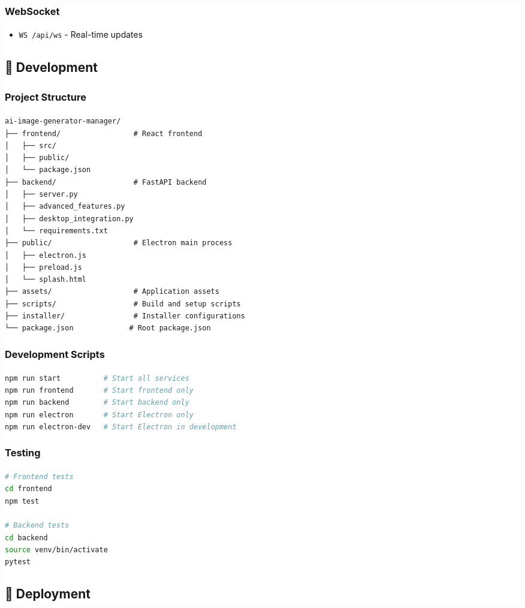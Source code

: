 ### WebSocket
- `WS /api/ws` - Real-time updates

## 🧪 Development

### Project Structure

```
ai-image-generator-manager/
├── frontend/                 # React frontend
│   ├── src/
│   ├── public/
│   └── package.json
├── backend/                  # FastAPI backend
│   ├── server.py
│   ├── advanced_features.py
│   ├── desktop_integration.py
│   └── requirements.txt
├── public/                   # Electron main process
│   ├── electron.js
│   ├── preload.js
│   └── splash.html
├── assets/                   # Application assets
├── scripts/                  # Build and setup scripts
├── installer/                # Installer configurations
└── package.json             # Root package.json
```

### Development Scripts

```bash
npm run start          # Start all services
npm run frontend       # Start frontend only
npm run backend        # Start backend only
npm run electron       # Start Electron only
npm run electron-dev   # Start Electron in development
```

### Testing

```bash
# Frontend tests
cd frontend
npm test

# Backend tests
cd backend
source venv/bin/activate
pytest
```

## 🚀 Deployment
